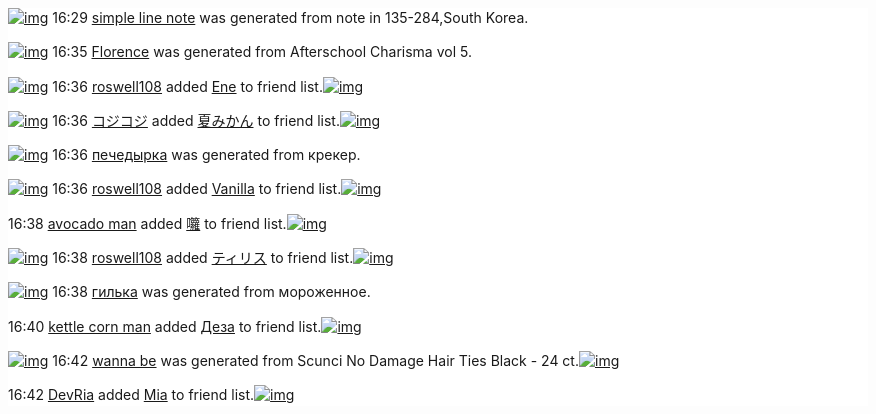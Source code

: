 [![img](http://www.deviantsart.com/1qclr3f.png)](http://www.barcodekanojo.com/kanojo/3055981/simple%20line%20note) 16:29 [simple line note](http://www.barcodekanojo.com/kanojo/3055981/simple%20line%20note) was generated from note in 135-284,South Korea.

[![img](http://www.deviantsart.com/2l8d9e3.png)](http://www.barcodekanojo.com/kanojo/3055982/Florence) 16:35 [Florence](http://www.barcodekanojo.com/kanojo/3055982/Florence) was generated from Afterschool Charisma vol 5.

[![img](http://www.deviantsart.com/32l3on6.jpeg)](http://www.barcodekanojo.com/user/476708/roswell108) 16:36 [roswell108](http://www.barcodekanojo.com/user/476708/roswell108) added [Ene](http://www.barcodekanojo.com/kanojo/2533754/Ene) to friend list.[![img](http://www.deviantsart.com/35o36bb.png)](http://www.barcodekanojo.com/kanojo/2533754/Ene)

[![img](http://www.deviantsart.com/2dkh5sf.jpeg)](http://www.barcodekanojo.com/user/201286/%E3%82%B3%E3%82%B8%E3%82%B3%E3%82%B8) 16:36 [コジコジ](http://www.barcodekanojo.com/user/201286/%E3%82%B3%E3%82%B8%E3%82%B3%E3%82%B8) added [夏みかん](http://www.barcodekanojo.com/kanojo/2345488/%E5%A4%8F%E3%81%BF%E3%81%8B%E3%82%93) to friend list.[![img](http://www.deviantsart.com/71l2af.png)](http://www.barcodekanojo.com/kanojo/2345488/%E5%A4%8F%E3%81%BF%E3%81%8B%E3%82%93)

[![img](http://www.deviantsart.com/35dscr5.png)](http://www.barcodekanojo.com/kanojo/3055983/%D0%BF%D0%B5%D1%87%D0%B5%D0%B4%D1%8B%D1%80%D0%BA%D0%B0) 16:36 [печедырка](http://www.barcodekanojo.com/kanojo/3055983/%D0%BF%D0%B5%D1%87%D0%B5%D0%B4%D1%8B%D1%80%D0%BA%D0%B0) was generated from крекер.

[![img](http://www.deviantsart.com/32l3on6.jpeg)](http://www.barcodekanojo.com/user/476708/roswell108) 16:36 [roswell108](http://www.barcodekanojo.com/user/476708/roswell108) added [Vanilla](http://www.barcodekanojo.com/kanojo/262280/Vanilla) to friend list.[![img](http://www.deviantsart.com/2d3odor.png)](http://www.barcodekanojo.com/kanojo/262280/Vanilla)

16:38 [avocado man](http://www.barcodekanojo.com/user/476593/avocado%20man) added [囖](http://www.barcodekanojo.com/kanojo/2564819/%E5%9B%96) to friend list.[![img](http://www.deviantsart.com/ssa4n1.png)](http://www.barcodekanojo.com/kanojo/2564819/%E5%9B%96)

[![img](http://www.deviantsart.com/32l3on6.jpeg)](http://www.barcodekanojo.com/user/476708/roswell108) 16:38 [roswell108](http://www.barcodekanojo.com/user/476708/roswell108) added [ティリス](http://www.barcodekanojo.com/kanojo/21693/%E3%83%86%E3%82%A3%E3%83%AA%E3%82%B9) to friend list.[![img](http://www.deviantsart.com/3hvbj1q.png)](http://www.barcodekanojo.com/kanojo/21693/%E3%83%86%E3%82%A3%E3%83%AA%E3%82%B9)

[![img](http://www.deviantsart.com/2r71fao.png)](http://www.barcodekanojo.com/kanojo/3055984/%D0%B3%D0%B8%D0%BB%D1%8C%D0%BA%D0%B0) 16:38 [гилька](http://www.barcodekanojo.com/kanojo/3055984/%D0%B3%D0%B8%D0%BB%D1%8C%D0%BA%D0%B0) was generated from мороженное.

16:40 [kettle corn man](http://www.barcodekanojo.com/user/476688/kettle%20corn%20man) added [Деза](http://www.barcodekanojo.com/kanojo/2483685/%D0%94%D0%B5%D0%B7%D0%B0) to friend list.[![img](http://www.deviantsart.com/ug7jfs.png)](http://www.barcodekanojo.com/kanojo/2483685/%D0%94%D0%B5%D0%B7%D0%B0)

[![img](http://www.deviantsart.com/3gqjeks.png)](http://www.barcodekanojo.com/kanojo/3055985/wanna%20be) 16:42 [wanna be](http://www.barcodekanojo.com/kanojo/3055985/wanna%20be) was generated from Scunci No Damage Hair Ties Black - 24 ct.[![img](http://www.deviantsart.com/2is0uoo.jpeg)](http://www.barcodekanojo.com/product_images/barcode/5778106/1405496469/50x50xScunci,P20No,P20Damage,P20Hair,P20Ties,P20Black,P20-,P2024,P20ct.jpg,qw=88,ah=88.pagespeed.ic.nyLgQmBchg.jpg)

16:42 [DevRia](http://www.barcodekanojo.com/user/472911/DevRia) added [Mia](http://www.barcodekanojo.com/kanojo/2591011/Mia) to friend list.[![img](http://www.deviantsart.com/11cprvp.png)](http://www.barcodekanojo.com/kanojo/2591011/Mia)
